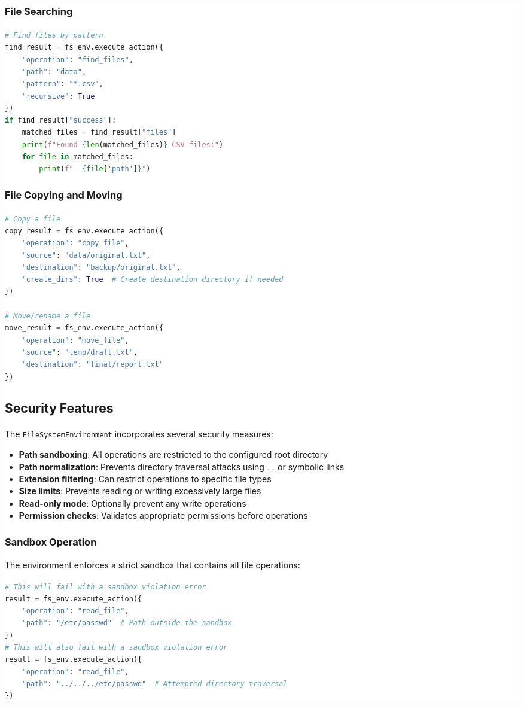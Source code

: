 ### File Searching

```python
# Find files by pattern
find_result = fs_env.execute_action({
    "operation": "find_files",
    "path": "data",
    "pattern": "*.csv",
    "recursive": True
})
if find_result["success"]:
    matched_files = find_result["files"]
    print(f"Found {len(matched_files)} CSV files:")
    for file in matched_files:
        print(f"  {file['path']}")
```

### File Copying and Moving

```python
# Copy a file
copy_result = fs_env.execute_action({
    "operation": "copy_file",
    "source": "data/original.txt",
    "destination": "backup/original.txt",
    "create_dirs": True  # Create destination directory if needed
})

# Move/rename a file
move_result = fs_env.execute_action({
    "operation": "move_file",
    "source": "temp/draft.txt",
    "destination": "final/report.txt"
})
```

## Security Features

The `FileSystemEnvironment` incorporates several security measures:

- **Path sandboxing**: All operations are restricted to the configured root directory
- **Path normalization**: Prevents directory traversal attacks using `..` or symbolic links
- **Extension filtering**: Can restrict operations to specific file types
- **Size limits**: Prevents reading or writing excessively large files
- **Read-only mode**: Optionally prevent any write operations
- **Permission checks**: Validates appropriate permissions before operations

### Sandbox Operation

The environment enforces a strict sandbox that contains all file operations:

```python
# This will fail with a sandbox violation error
result = fs_env.execute_action({
    "operation": "read_file",
    "path": "/etc/passwd"  # Path outside the sandbox
})
# This will also fail with a sandbox violation error
result = fs_env.execute_action({
    "operation": "read_file",
    "path": "../../../etc/passwd"  # Attempted directory traversal
})
```
